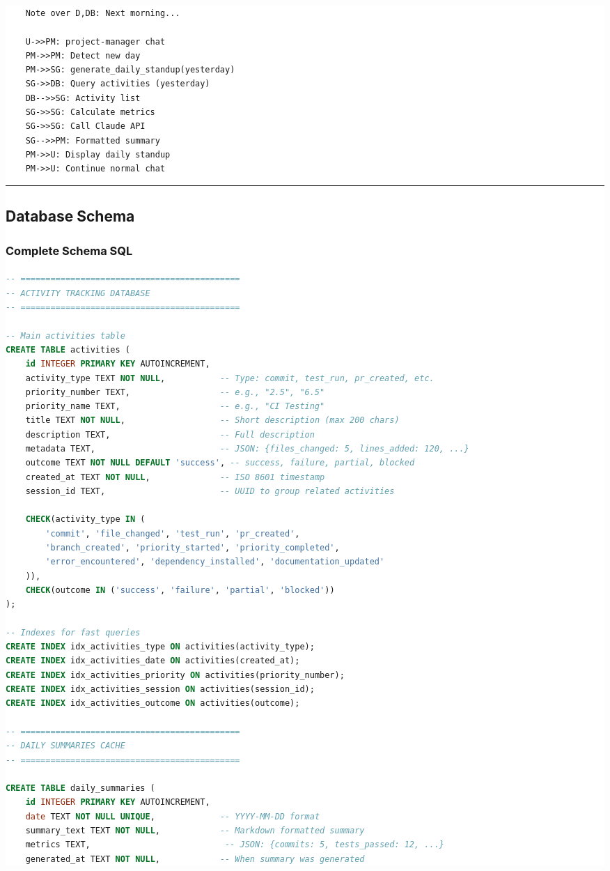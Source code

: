 ```mermaid
    Note over D,DB: Next morning...

    U->>PM: project-manager chat
    PM->>PM: Detect new day
    PM->>SG: generate_daily_standup(yesterday)
    SG->>DB: Query activities (yesterday)
    DB-->>SG: Activity list
    SG->>SG: Calculate metrics
    SG->>SG: Call Claude API
    SG-->>PM: Formatted summary
    PM->>U: Display daily standup
    PM->>U: Continue normal chat
```

---

## Database Schema

### Complete Schema SQL

```sql
-- ============================================
-- ACTIVITY TRACKING DATABASE
-- ============================================

-- Main activities table
CREATE TABLE activities (
    id INTEGER PRIMARY KEY AUTOINCREMENT,
    activity_type TEXT NOT NULL,           -- Type: commit, test_run, pr_created, etc.
    priority_number TEXT,                  -- e.g., "2.5", "6.5"
    priority_name TEXT,                    -- e.g., "CI Testing"
    title TEXT NOT NULL,                   -- Short description (max 200 chars)
    description TEXT,                      -- Full description
    metadata TEXT,                         -- JSON: {files_changed: 5, lines_added: 120, ...}
    outcome TEXT NOT NULL DEFAULT 'success', -- success, failure, partial, blocked
    created_at TEXT NOT NULL,              -- ISO 8601 timestamp
    session_id TEXT,                       -- UUID to group related activities

    CHECK(activity_type IN (
        'commit', 'file_changed', 'test_run', 'pr_created',
        'branch_created', 'priority_started', 'priority_completed',
        'error_encountered', 'dependency_installed', 'documentation_updated'
    )),
    CHECK(outcome IN ('success', 'failure', 'partial', 'blocked'))
);

-- Indexes for fast queries
CREATE INDEX idx_activities_type ON activities(activity_type);
CREATE INDEX idx_activities_date ON activities(created_at);
CREATE INDEX idx_activities_priority ON activities(priority_number);
CREATE INDEX idx_activities_session ON activities(session_id);
CREATE INDEX idx_activities_outcome ON activities(outcome);

-- ============================================
-- DAILY SUMMARIES CACHE
-- ============================================

CREATE TABLE daily_summaries (
    id INTEGER PRIMARY KEY AUTOINCREMENT,
    date TEXT NOT NULL UNIQUE,             -- YYYY-MM-DD format
    summary_text TEXT NOT NULL,            -- Markdown formatted summary
    metrics TEXT,                           -- JSON: {commits: 5, tests_passed: 12, ...}
    generated_at TEXT NOT NULL,            -- When summary was generated
```